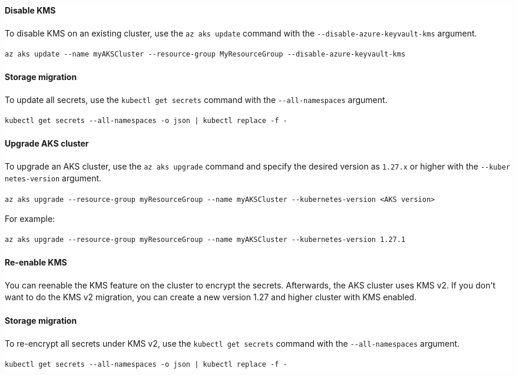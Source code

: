 #### Disable KMS

To disable KMS on an existing cluster, use the `az aks update` command with the `--disable-azure-keyvault-kms` argument.

```azurecli-interactive
az aks update --name myAKSCluster --resource-group MyResourceGroup --disable-azure-keyvault-kms
```

#### Storage migration

To update all secrets, use the `kubectl get secrets` command with the `--all-namespaces` argument.

```azurecli-interactive
kubectl get secrets --all-namespaces -o json | kubectl replace -f -
```

#### Upgrade AKS cluster

To upgrade an AKS cluster, use the `az aks upgrade` command and specify the desired version as `1.27.x` or higher with the `--kubernetes-version` argument.

```azurecli-interactive
az aks upgrade --resource-group myResourceGroup --name myAKSCluster --kubernetes-version <AKS version>
```

For example:

```azurecli-interactive
az aks upgrade --resource-group myResourceGroup --name myAKSCluster --kubernetes-version 1.27.1
```

#### Re-enable KMS

You can reenable the KMS feature on the cluster to encrypt the secrets. Afterwards, the AKS cluster uses KMS v2.
If you don't want to do the KMS v2 migration, you can create a new version 1.27 and higher cluster with KMS enabled.

#### Storage migration

To re-encrypt all secrets under KMS v2, use the `kubectl get secrets` command with the `--all-namespaces` argument.

```azurecli-interactive
kubectl get secrets --all-namespaces -o json | kubectl replace -f -
```


[aks-support-policies]: support-policies.md
[aks-faq]: faq.md
[az-feature-register]: /cli/azure/feature#az-feature-register
[az-feature-list]: /cli/azure/feature#az-feature-list
[az extension add]: /cli/azure/extension#az-extension-add
[az-extension-update]: /cli/azure/extension#az-extension-update
[azure-cli-install]: /cli/azure/install-azure-cli
[az-aks-create]: /cli/azure/aks#az-aks-create
[az-extension-add]: /cli/azure/extension#az_extension_add
[az-extension-update]: /cli/azure/extension#az_extension_update
[az-feature-register]: /cli/azure/feature#az_feature_register
[az-feature-list]: /cli/azure/feature#az_feature_list
[az-provider-register]: /cli/azure/provider#az_provider_register
[az-aks-update]: /cli/azure/aks#az_aks_update
[Enable-KMS-with-public-key-vault]: use-kms-etcd-encryption.md#enable-kms-with-public-key-vault
[Enable-KMS-with-private-key-vault]: use-kms-etcd-encryption.md#enable-kms-with-private-key-vault
[changing-associated-key-vault-mode]: use-kms-etcd-encryption.md#update-key-vault-mode
[install-azure-cli]: /cli/azure/install-azure-cli
[api-server-vnet-integration]: api-server-vnet-integration.md
[kms-v2-support]: use-kms-etcd-encryption.md#kms-v2-support
